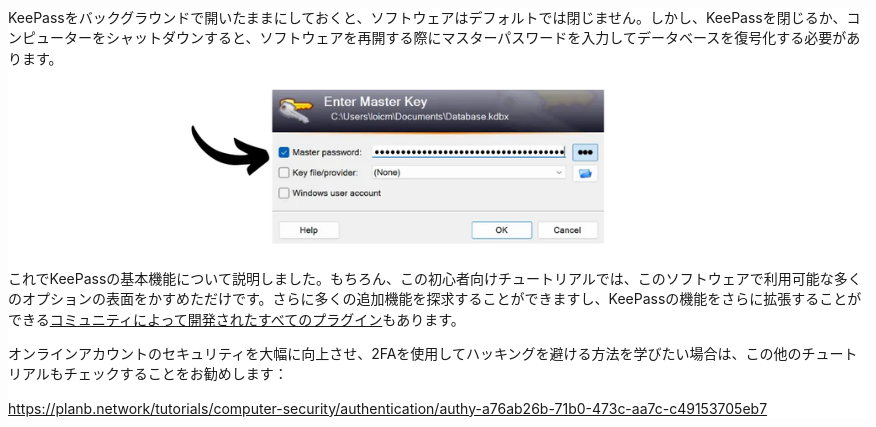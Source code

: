 KeePassをバックグラウンドで開いたままにしておくと、ソフトウェアはデフォルトでは閉じません。しかし、KeePassを閉じるか、コンピューターをシャットダウンすると、ソフトウェアを再開する際にマスターパスワードを入力してデータベースを復号化する必要があります。 ![KEEPASS](assets/notext/44.webp)
これでKeePassの基本機能について説明しました。もちろん、この初心者向けチュートリアルでは、このソフトウェアで利用可能な多くのオプションの表面をかすめただけです。さらに多くの追加機能を探求することができますし、KeePassの機能をさらに拡張することができる[コミュニティによって開発されたすべてのプラグイン](https://keepass.info/plugins.html)もあります。

オンラインアカウントのセキュリティを大幅に向上させ、2FAを使用してハッキングを避ける方法を学びたい場合は、この他のチュートリアルもチェックすることをお勧めします：

https://planb.network/tutorials/computer-security/authentication/authy-a76ab26b-71b0-473c-aa7c-c49153705eb7
